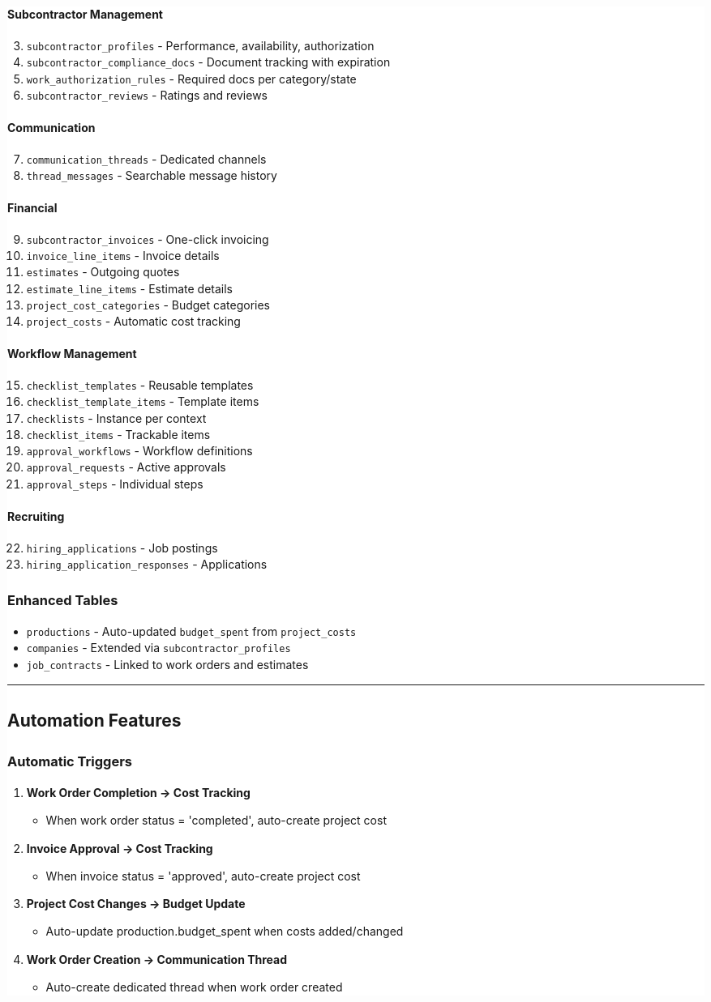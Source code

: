 #### Subcontractor Management
3. `subcontractor_profiles` - Performance, availability, authorization
4. `subcontractor_compliance_docs` - Document tracking with expiration
5. `work_authorization_rules` - Required docs per category/state
6. `subcontractor_reviews` - Ratings and reviews

#### Communication
7. `communication_threads` - Dedicated channels
8. `thread_messages` - Searchable message history

#### Financial
9. `subcontractor_invoices` - One-click invoicing
10. `invoice_line_items` - Invoice details
11. `estimates` - Outgoing quotes
12. `estimate_line_items` - Estimate details
13. `project_cost_categories` - Budget categories
14. `project_costs` - Automatic cost tracking

#### Workflow Management
15. `checklist_templates` - Reusable templates
16. `checklist_template_items` - Template items
17. `checklists` - Instance per context
18. `checklist_items` - Trackable items
19. `approval_workflows` - Workflow definitions
20. `approval_requests` - Active approvals
21. `approval_steps` - Individual steps

#### Recruiting
22. `hiring_applications` - Job postings
23. `hiring_application_responses` - Applications

### Enhanced Tables
- `productions` - Auto-updated `budget_spent` from `project_costs`
- `companies` - Extended via `subcontractor_profiles`
- `job_contracts` - Linked to work orders and estimates

---

## Automation Features

### Automatic Triggers

1. **Work Order Completion → Cost Tracking**
   - When work order status = 'completed', auto-create project cost

2. **Invoice Approval → Cost Tracking**
   - When invoice status = 'approved', auto-create project cost

3. **Project Cost Changes → Budget Update**
   - Auto-update production.budget_spent when costs added/changed

4. **Work Order Creation → Communication Thread**
   - Auto-create dedicated thread when work order created
